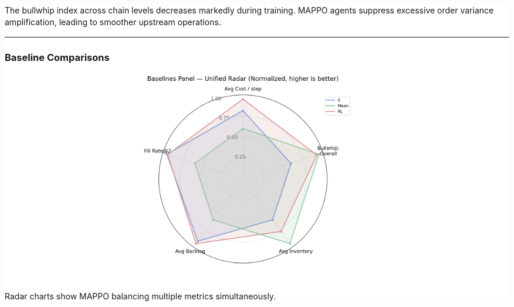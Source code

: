 The bullwhip index across chain levels decreases markedly during training. MAPPO agents suppress excessive order variance amplification, leading to smoother upstream operations.

---

### Baseline Comparisons
<p align="center">
  <img src="demo_img/panel_baselines_radar_all.png" width="400"/>
</p>

Radar charts show MAPPO balancing multiple metrics simultaneously.  
<p align="center">